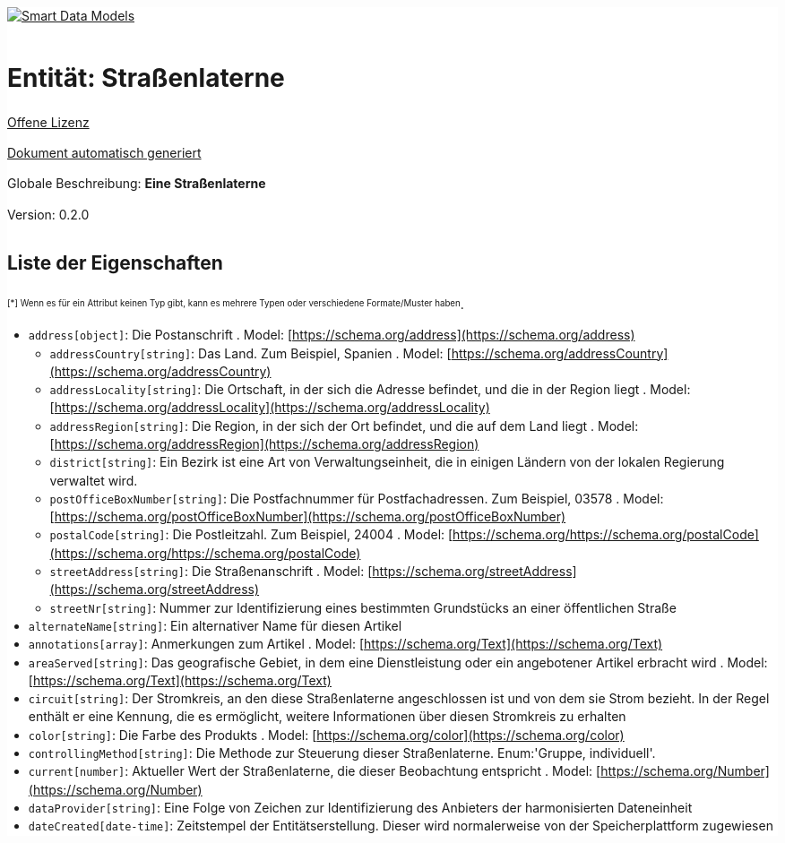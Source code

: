 
  
[![Smart Data Models](https://smartdatamodels.org/wp-content/uploads/2022/01/SmartDataModels_logo.png "Logo")](https://smartdatamodels.org)  

Entität: Straßenlaterne  
=======================

  

  

[Offene Lizenz](https://github.com/smart-data-models//dataModel.Streetlighting/blob/master/Streetlight/LICENSE.md)  

[Dokument automatisch generiert](https://docs.google.com/presentation/d/e/2PACX-1vTs-Ng5dIAwkg91oTTUdt8ua7woBXhPnwavZ0FxgR8BsAI_Ek3C5q97Nd94HS8KhP-r_quD4H0fgyt3/pub?start=false&loop=false&delayms=3000#slide=id.gb715ace035_0_60)  

  

  

Globale Beschreibung: **Eine Straßenlaterne**  

Version: 0.2.0  

  

  


## Liste der Eigenschaften  


<sup><sub>[*] Wenn es für ein Attribut keinen Typ gibt, kann es mehrere Typen oder verschiedene Formate/Muster haben</sub></sup>.  
- `address[object]`: Die Postanschrift  . Model: [https://schema.org/address](https://schema.org/address)
	- `addressCountry[string]`: Das Land. Zum Beispiel, Spanien  . Model: [https://schema.org/addressCountry](https://schema.org/addressCountry)  
	- `addressLocality[string]`: Die Ortschaft, in der sich die Adresse befindet, und die in der Region liegt  . Model: [https://schema.org/addressLocality](https://schema.org/addressLocality)  
	- `addressRegion[string]`: Die Region, in der sich der Ort befindet, und die auf dem Land liegt  . Model: [https://schema.org/addressRegion](https://schema.org/addressRegion)  
	- `district[string]`: Ein Bezirk ist eine Art von Verwaltungseinheit, die in einigen Ländern von der lokalen Regierung verwaltet wird.    
	- `postOfficeBoxNumber[string]`: Die Postfachnummer für Postfachadressen. Zum Beispiel, 03578  . Model: [https://schema.org/postOfficeBoxNumber](https://schema.org/postOfficeBoxNumber)  
	- `postalCode[string]`: Die Postleitzahl. Zum Beispiel, 24004  . Model: [https://schema.org/https://schema.org/postalCode](https://schema.org/https://schema.org/postalCode)  
	- `streetAddress[string]`: Die Straßenanschrift  . Model: [https://schema.org/streetAddress](https://schema.org/streetAddress)  
	- `streetNr[string]`: Nummer zur Identifizierung eines bestimmten Grundstücks an einer öffentlichen Straße    
- `alternateName[string]`: Ein alternativer Name für diesen Artikel  
- `annotations[array]`: Anmerkungen zum Artikel  . Model: [https://schema.org/Text](https://schema.org/Text)
- `areaServed[string]`: Das geografische Gebiet, in dem eine Dienstleistung oder ein angebotener Artikel erbracht wird  . Model: [https://schema.org/Text](https://schema.org/Text)
- `circuit[string]`: Der Stromkreis, an den diese Straßenlaterne angeschlossen ist und von dem sie Strom bezieht. In der Regel enthält er eine Kennung, die es ermöglicht, weitere Informationen über diesen Stromkreis zu erhalten  
- `color[string]`: Die Farbe des Produkts  . Model: [https://schema.org/color](https://schema.org/color)
- `controllingMethod[string]`: Die Methode zur Steuerung dieser Straßenlaterne. Enum:'Gruppe, individuell'.  
- `current[number]`: Aktueller Wert der Straßenlaterne, die dieser Beobachtung entspricht  . Model: [https://schema.org/Number](https://schema.org/Number)
- `dataProvider[string]`: Eine Folge von Zeichen zur Identifizierung des Anbieters der harmonisierten Dateneinheit  
- `dateCreated[date-time]`: Zeitstempel der Entitätserstellung. Dieser wird normalerweise von der Speicherplattform zugewiesen  